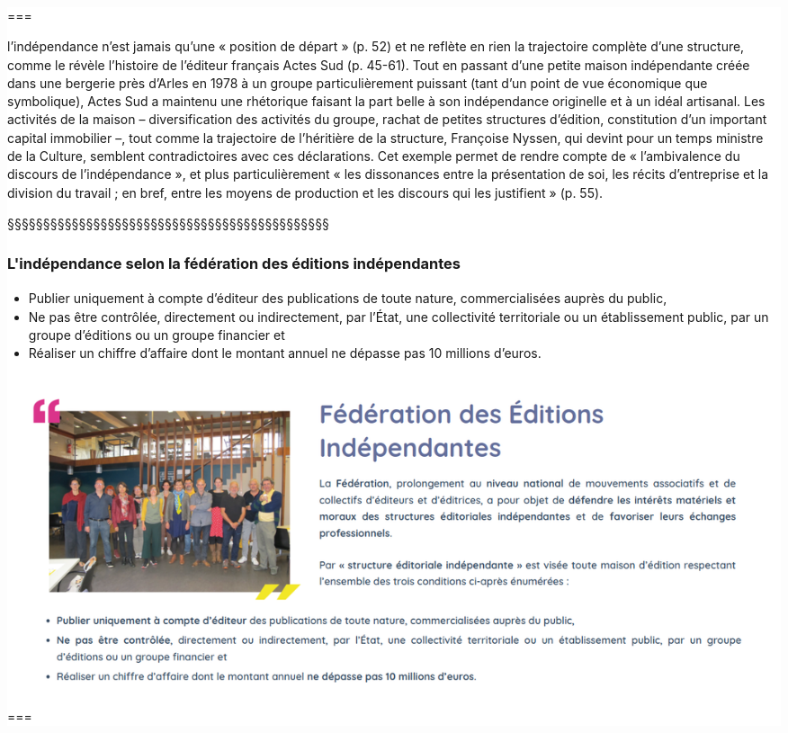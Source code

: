 

===

l’indépendance n’est jamais qu’une « position de départ » (p. 52) et ne reflète en rien la trajectoire complète d’une structure, comme le révèle l’histoire de l’éditeur français Actes Sud (p. 45-61). Tout en passant d’une petite maison indépendante créée dans une bergerie près d’Arles en 1978 à un groupe particulièrement puissant (tant d’un point de vue économique que symbolique), Actes Sud a maintenu une rhétorique faisant la part belle à son indépendance originelle et à un idéal artisanal. Les activités de la maison – diversification des activités du groupe, rachat de petites structures d’édition, constitution d’un important capital immobilier –, tout comme la trajectoire de l’héritière de la structure, Françoise Nyssen, qui devint pour un temps ministre de la Culture, semblent contradictoires avec ces déclarations. Cet exemple permet de rendre compte de « l’ambivalence du discours de l’indépendance », et plus particulièrement « les dissonances entre la présentation de soi, les récits d’entreprise et la division du travail ; en bref, entre les moyens de production et les discours qui les justifient » (p. 55).



§§§§§§§§§§§§§§§§§§§§§§§§§§§§§§§§§§§§§§§§§§§§§

### L'indépendance selon la fédération des éditions indépendantes 

* Publier uniquement à compte d’éditeur des publications de toute nature, commercialisées auprès du public,
* Ne pas être contrôlée, directement ou indirectement, par l’État, une collectivité territoriale ou un établissement public, par un groupe d’éditions ou un groupe financier et
* Réaliser un chiffre d’affaire dont le montant annuel ne dépasse pas 10 millions d’euros.






![](img/FedeEditionInde.png)


===
